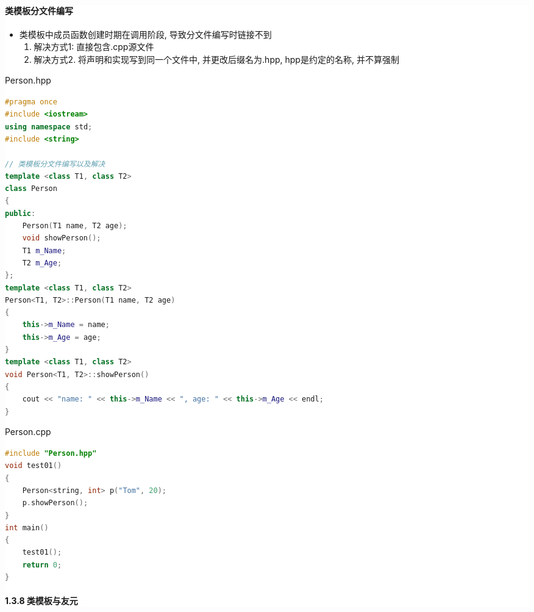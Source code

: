 #### 类模板分文件编写

+ 类模板中成员函数创建时期在调用阶段, 导致分文件编写时链接不到
    1. 解决方式1: 直接包含.cpp源文件
    2. 解决方式2. 将声明和实现写到同一个文件中, 并更改后缀名为.hpp, hpp是约定的名称, 并不算强制

Person.hpp

```C++
#pragma once
#include <iostream>
using namespace std;
#include <string>

// 类模板分文件编写以及解决
template <class T1, class T2>
class Person
{
public:
    Person(T1 name, T2 age);
    void showPerson();
    T1 m_Name;
    T2 m_Age;
};
template <class T1, class T2>
Person<T1, T2>::Person(T1 name, T2 age)
{
    this->m_Name = name;
    this->m_Age = age;
}
template <class T1, class T2>
void Person<T1, T2>::showPerson()
{
    cout << "name: " << this->m_Name << ", age: " << this->m_Age << endl;
}
```

Person.cpp

```C++
#include "Person.hpp"
void test01()
{
    Person<string, int> p("Tom", 20);
    p.showPerson();
}
int main()
{
    test01();
    return 0;
}
```

#### 1.3.8 类模板与友元
